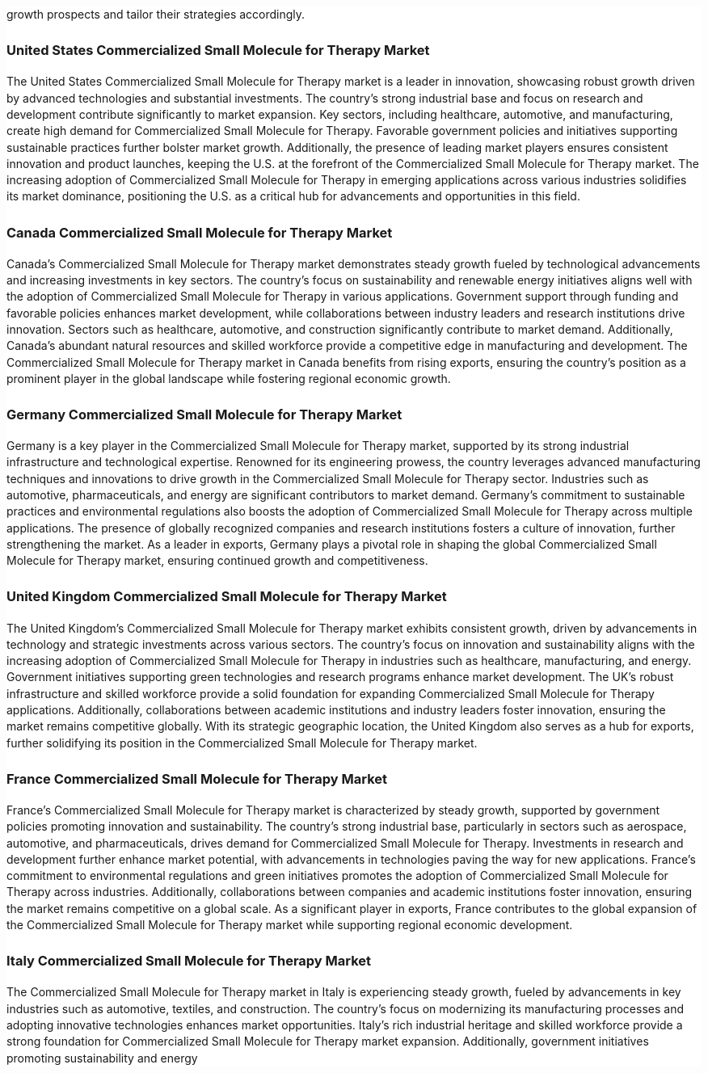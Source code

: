 growth prospects and tailor their strategies accordingly.</p><h3>United States Commercialized Small Molecule for Therapy Market</h3><p>The United States Commercialized Small Molecule for Therapy market is a leader in innovation, showcasing robust growth driven by advanced technologies and substantial investments. The country&rsquo;s strong industrial base and focus on research and development contribute significantly to market expansion. Key sectors, including healthcare, automotive, and manufacturing, create high demand for Commercialized Small Molecule for Therapy. Favorable government policies and initiatives supporting sustainable practices further bolster market growth. Additionally, the presence of leading market players ensures consistent innovation and product launches, keeping the U.S. at the forefront of the Commercialized Small Molecule for Therapy market. The increasing adoption of Commercialized Small Molecule for Therapy in emerging applications across various industries solidifies its market dominance, positioning the U.S. as a critical hub for advancements and opportunities in this field.</p><h3>Canada Commercialized Small Molecule for Therapy Market</h3><p>Canada&rsquo;s Commercialized Small Molecule for Therapy market demonstrates steady growth fueled by technological advancements and increasing investments in key sectors. The country&rsquo;s focus on sustainability and renewable energy initiatives aligns well with the adoption of Commercialized Small Molecule for Therapy in various applications. Government support through funding and favorable policies enhances market development, while collaborations between industry leaders and research institutions drive innovation. Sectors such as healthcare, automotive, and construction significantly contribute to market demand. Additionally, Canada&rsquo;s abundant natural resources and skilled workforce provide a competitive edge in manufacturing and development. The Commercialized Small Molecule for Therapy market in Canada benefits from rising exports, ensuring the country&rsquo;s position as a prominent player in the global landscape while fostering regional economic growth.</p><h3>Germany Commercialized Small Molecule for Therapy Market</h3><p>Germany is a key player in the Commercialized Small Molecule for Therapy market, supported by its strong industrial infrastructure and technological expertise. Renowned for its engineering prowess, the country leverages advanced manufacturing techniques and innovations to drive growth in the Commercialized Small Molecule for Therapy sector. Industries such as automotive, pharmaceuticals, and energy are significant contributors to market demand. Germany&rsquo;s commitment to sustainable practices and environmental regulations also boosts the adoption of Commercialized Small Molecule for Therapy across multiple applications. The presence of globally recognized companies and research institutions fosters a culture of innovation, further strengthening the market. As a leader in exports, Germany plays a pivotal role in shaping the global Commercialized Small Molecule for Therapy market, ensuring continued growth and competitiveness.</p><h3>United Kingdom Commercialized Small Molecule for Therapy Market</h3><p>The United Kingdom&rsquo;s Commercialized Small Molecule for Therapy market exhibits consistent growth, driven by advancements in technology and strategic investments across various sectors. The country&rsquo;s focus on innovation and sustainability aligns with the increasing adoption of Commercialized Small Molecule for Therapy in industries such as healthcare, manufacturing, and energy. Government initiatives supporting green technologies and research programs enhance market development. The UK&rsquo;s robust infrastructure and skilled workforce provide a solid foundation for expanding Commercialized Small Molecule for Therapy applications. Additionally, collaborations between academic institutions and industry leaders foster innovation, ensuring the market remains competitive globally. With its strategic geographic location, the United Kingdom also serves as a hub for exports, further solidifying its position in the Commercialized Small Molecule for Therapy market.</p><h3>France Commercialized Small Molecule for Therapy Market</h3><p>France&rsquo;s Commercialized Small Molecule for Therapy market is characterized by steady growth, supported by government policies promoting innovation and sustainability. The country&rsquo;s strong industrial base, particularly in sectors such as aerospace, automotive, and pharmaceuticals, drives demand for Commercialized Small Molecule for Therapy. Investments in research and development further enhance market potential, with advancements in technologies paving the way for new applications. France&rsquo;s commitment to environmental regulations and green initiatives promotes the adoption of Commercialized Small Molecule for Therapy across industries. Additionally, collaborations between companies and academic institutions foster innovation, ensuring the market remains competitive on a global scale. As a significant player in exports, France contributes to the global expansion of the Commercialized Small Molecule for Therapy market while supporting regional economic development.</p><h3>Italy Commercialized Small Molecule for Therapy Market</h3><p>The Commercialized Small Molecule for Therapy market in Italy is experiencing steady growth, fueled by advancements in key industries such as automotive, textiles, and construction. The country&rsquo;s focus on modernizing its manufacturing processes and adopting innovative technologies enhances market opportunities. Italy&rsquo;s rich industrial heritage and skilled workforce provide a strong foundation for Commercialized Small Molecule for Therapy market expansion. Additionally, government initiatives promoting sustainability and energy